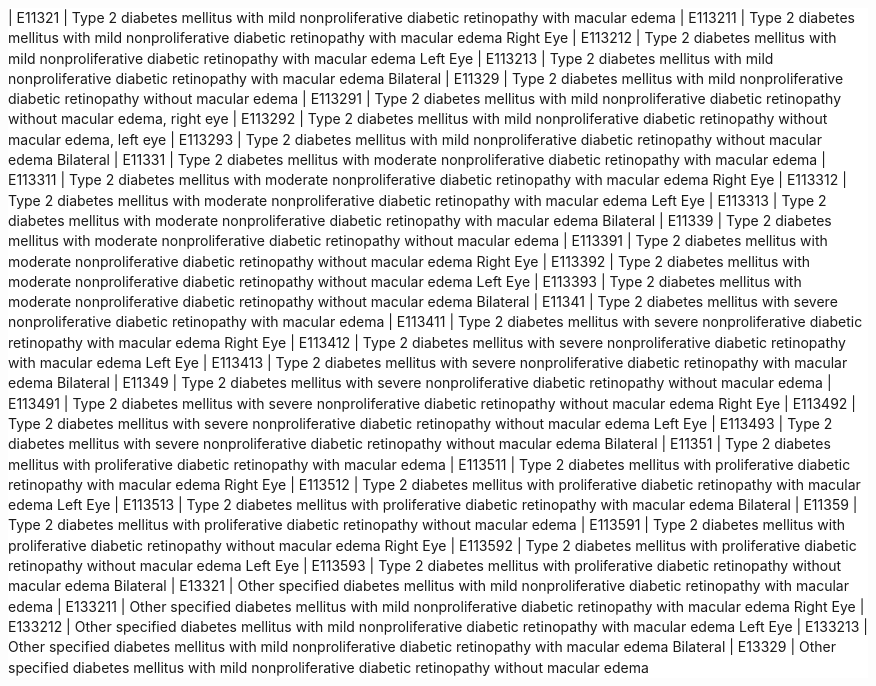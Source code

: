 | E11321 | Type 2 diabetes mellitus with mild nonproliferative diabetic retinopathy with macular edema
| E113211 | Type 2 diabetes mellitus with mild nonproliferative diabetic retinopathy with macular edema Right Eye
| E113212 | Type 2 diabetes mellitus with mild nonproliferative diabetic retinopathy with macular edema Left Eye
| E113213 | Type 2 diabetes mellitus with mild nonproliferative diabetic retinopathy with macular edema Bilateral
| E11329 | Type 2 diabetes mellitus with mild nonproliferative diabetic retinopathy without macular edema
| E113291 | Type 2 diabetes mellitus with mild nonproliferative diabetic retinopathy without macular edema, right eye
| E113292 | Type 2 diabetes mellitus with mild nonproliferative diabetic retinopathy without macular edema, left eye
| E113293 | Type 2 diabetes mellitus with mild nonproliferative diabetic retinopathy without macular edema Bilateral
| E11331 | Type 2 diabetes mellitus with moderate nonproliferative diabetic retinopathy with macular edema
| E113311 | Type 2 diabetes mellitus with moderate nonproliferative diabetic retinopathy with macular edema Right Eye
| E113312 | Type 2 diabetes mellitus with moderate nonproliferative diabetic retinopathy with macular edema Left Eye
| E113313 | Type 2 diabetes mellitus with moderate nonproliferative diabetic retinopathy with macular edema Bilateral
| E11339 | Type 2 diabetes mellitus with moderate nonproliferative diabetic retinopathy without macular edema
| E113391 | Type 2 diabetes mellitus with moderate nonproliferative diabetic retinopathy without macular edema Right Eye
| E113392 | Type 2 diabetes mellitus with moderate nonproliferative diabetic retinopathy without macular edema Left Eye
| E113393 | Type 2 diabetes mellitus with moderate nonproliferative diabetic retinopathy without macular edema Bilateral
| E11341 | Type 2 diabetes mellitus with severe nonproliferative diabetic retinopathy with macular edema
| E113411 | Type 2 diabetes mellitus with severe nonproliferative diabetic retinopathy with macular edema Right Eye
| E113412 | Type 2 diabetes mellitus with severe nonproliferative diabetic retinopathy with macular edema Left Eye
| E113413 | Type 2 diabetes mellitus with severe nonproliferative diabetic retinopathy with macular edema Bilateral
| E11349 | Type 2 diabetes mellitus with severe nonproliferative diabetic retinopathy without macular edema
| E113491 | Type 2 diabetes mellitus with severe nonproliferative diabetic retinopathy without macular edema Right Eye
| E113492 | Type 2 diabetes mellitus with severe nonproliferative diabetic retinopathy without macular edema Left Eye
| E113493 | Type 2 diabetes mellitus with severe nonproliferative diabetic retinopathy without macular edema Bilateral
| E11351 | Type 2 diabetes mellitus with proliferative diabetic retinopathy with macular edema
| E113511 | Type 2 diabetes mellitus with proliferative diabetic retinopathy with macular edema Right Eye
| E113512 | Type 2 diabetes mellitus with proliferative diabetic retinopathy with macular edema Left Eye
| E113513 | Type 2 diabetes mellitus with proliferative diabetic retinopathy with macular edema Bilateral
| E11359 | Type 2 diabetes mellitus with proliferative diabetic retinopathy without macular edema
| E113591 | Type 2 diabetes mellitus with proliferative diabetic retinopathy without macular edema Right Eye
| E113592 | Type 2 diabetes mellitus with proliferative diabetic retinopathy without macular edema Left Eye
| E113593 | Type 2 diabetes mellitus with proliferative diabetic retinopathy without macular edema Bilateral
| E13321 | Other specified diabetes mellitus with mild nonproliferative diabetic retinopathy with macular edema
| E133211 | Other specified diabetes mellitus with mild nonproliferative diabetic retinopathy with macular edema Right Eye
| E133212 | Other specified diabetes mellitus with mild nonproliferative diabetic retinopathy with macular edema Left Eye
| E133213 | Other specified diabetes mellitus with mild nonproliferative diabetic retinopathy with macular edema Bilateral
| E13329 | Other specified diabetes mellitus with mild nonproliferative diabetic retinopathy without macular edema